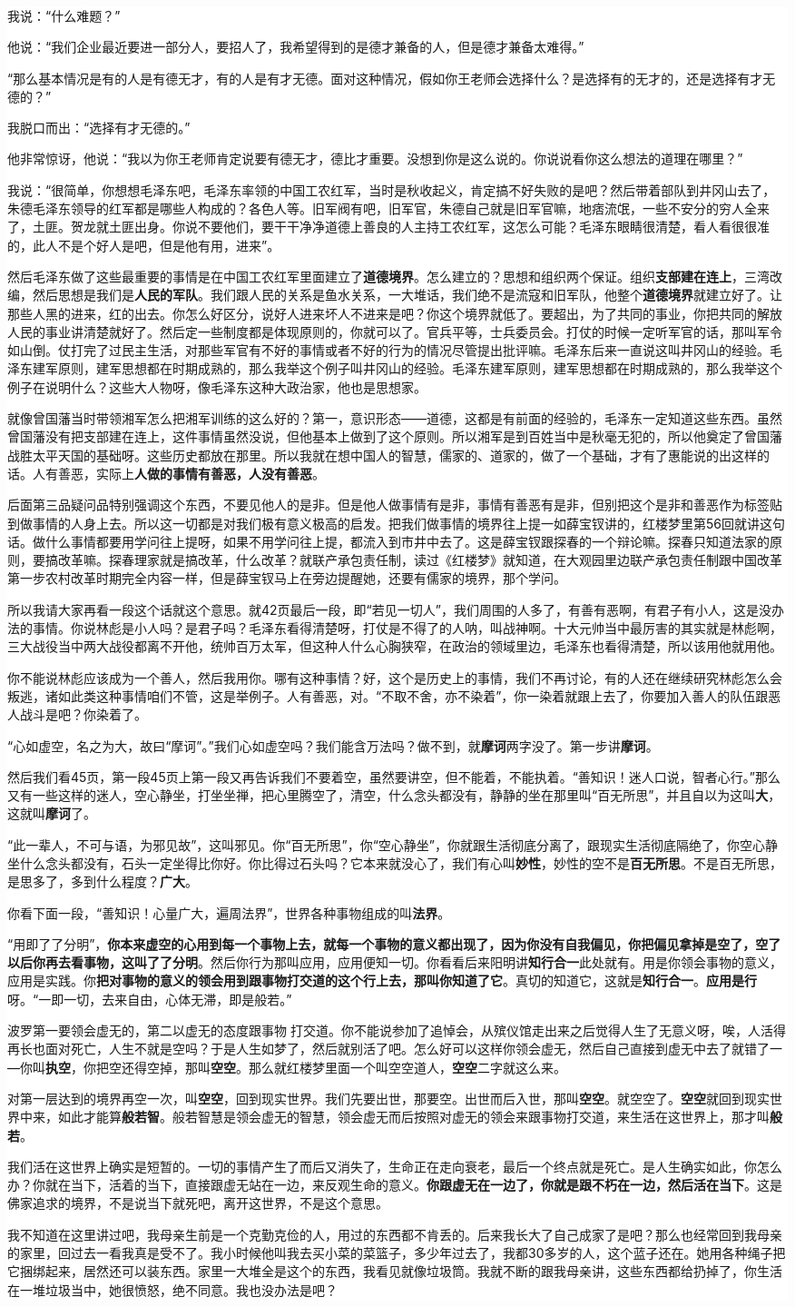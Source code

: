 我说：“什么难题？”

他说：“我们企业最近要进一部分人，要招人了，我希望得到的是德才兼备的人，但是德才兼备太难得。”

“那么基本情况是有的人是有德无才，有的人是有才无德。面对这种情况，假如你王老师会选择什么？是选择有的无才的，还是选择有才无德的？”

我脱口而出：“选择有才无德的。”

他非常惊讶，他说：“我以为你王老师肯定说要有德无才，德比才重要。没想到你是这么说的。你说说看你这么想法的道理在哪里？”

我说：“很简单，你想想毛泽东吧，毛泽东率领的中国工农红军，当时是秋收起义，肯定搞不好失败的是吧？然后带着部队到井冈山去了，朱德毛泽东领导的红军都是哪些人构成的？各色人等。旧军阀有吧，旧军官，朱德自己就是旧军官嘛，地痞流氓，一些不安分的穷人全来了，土匪。贺龙就土匪出身。你说不要他们，要干干净净道德上善良的人主持工农红军，这怎么可能？毛泽东眼睛很清楚，看人看很很准的，此人不是个好人是吧，但是他有用，进来”。

然后毛泽东做了这些最重要的事情是在中国工农红军里面建立了**道德境界**。怎么建立的？思想和组织两个保证。组织**支部建在连上**，三湾改编，然后思想是我们是**人民的军队**。我们跟人民的关系是鱼水关系，一大堆话，我们绝不是流寇和旧军队，他整个**道德境界**就建立好了。让那些人黑的进来，红的出去。你怎么好区分，说好人进来坏人不进来是吧？你这个境界就低了。要超出，为了共同的事业，你把共同的解放人民的事业讲清楚就好了。然后定一些制度都是体现原则的，你就可以了。官兵平等，士兵委员会。打仗的时候一定听军官的话，那叫军令如山倒。仗打完了过民主生活，对那些军官有不好的事情或者不好的行为的情况尽管提出批评嘛。毛泽东后来一直说这叫井冈山的经验。毛泽东建军原则，建军思想都在时期成熟的，那么我举这个例子叫井冈山的经验。毛泽东建军原则，建军思想都在时期成熟的，那么我举这个例子在说明什么？这些大人物呀，像毛泽东这种大政治家，他也是思想家。

就像曾国藩当时带领湘军怎么把湘军训练的这么好的？第一，意识形态——道德，这都是有前面的经验的，毛泽东一定知道这些东西。虽然曾国藩没有把支部建在连上，这件事情虽然没说，但他基本上做到了这个原则。所以湘军是到百姓当中是秋毫无犯的，所以他奠定了曾国藩战胜太平天国的基础呀。这些历史都放在那里。所以我就在想中国人的智慧，儒家的、道家的，做了一个基础，才有了惠能说的出这样的话。人有善恶，实际上**人做的事情有善恶，人没有善恶**。

后面第三品疑问品特别强调这个东西，不要见他人的是非。但是他人做事情有是非，事情有善恶有是非，但别把这个是非和善恶作为标签贴到做事情的人身上去。所以这一切都是对我们极有意义极高的启发。把我们做事情的境界往上提一如薛宝钗讲的，红楼梦里第56回就讲这句话。做什么事情都要用学问往上提呀，如果不用学问往上提，都流入到市井中去了。这是薛宝钗跟探春的一个辩论嘛。探春只知道法家的原则，要搞改革嘛。探春理家就是搞改革，什么改革？就联产承包责任制，读过《红楼梦》就知道，在大观园里边联产承包责任制跟中国改革第一步农村改革时期完全内容一样，但是薛宝钗马上在旁边提醒她，还要有儒家的境界，那个学问。

所以我请大家再看一段这个话就这个意思。就42页最后一段，即“若见一切人”，我们周围的人多了，有善有恶啊，有君子有小人，这是没办法的事情。你说林彪是小人吗？是君子吗？毛泽东看得清楚呀，打仗是不得了的人呐，叫战神啊。十大元帅当中最厉害的其实就是林彪啊，三大战役当中两大战役都离不开他，统帅百万太军，但这种人什么心胸狭窄，在政治的领域里边，毛泽东也看得清楚，所以该用他就用他。

你不能说林彪应该成为一个善人，然后我用你。哪有这种事情？好，这个是历史上的事情，我们不再讨论，有的人还在继续研究林彪怎么会叛逃，诸如此类这种事情咱们不管，这是举例子。人有善恶，对。“不取不舍，亦不染着”，你一染着就跟上去了，你要加入善人的队伍跟恶人战斗是吧？你染着了。

 “心如虚空，名之为大，故曰“摩诃”。”我们心如虚空吗？我们能含万法吗？做不到，就**摩诃**两字没了。第一步讲**摩诃**。

然后我们看45页，第一段45页上第一段又再告诉我们不要着空，虽然要讲空，但不能着，不能执着。“善知识！迷人口说，智者心行。”那么又有一些这样的迷人，空心静坐，打坐坐禅，把心里腾空了，清空，什么念头都没有，静静的坐在那里叫“百无所思”，并且自以为这叫**大**，这就叫**摩诃**了。

“此一辈人，不可与语，为邪见故”，这叫邪见。你“百无所思”，你“空心静坐”，你就跟生活彻底分离了，跟现实生活彻底隔绝了，你空心静坐什么念头都没有，石头一定坐得比你好。你比得过石头吗？它本来就没心了，我们有心叫**妙性**，妙性的空不是**百无所思**。不是百无所思，是思多了，多到什么程度？**广大**。

你看下面一段，“善知识！心量广大，遍周法界”，世界各种事物组成的叫**法界**。

“用即了了分明”，**你本来虚空的心用到每一个事物上去，就每一个事物的意义都出现了，因为你没有自我偏见，你把偏见拿掉是空了，空了以后你再去看事物，这叫了了分明**。然后你行为那叫应用，应用便知一切。你看看后来阳明讲**知行合一**此处就有。用是你领会事物的意义，应用是实践。你**把对事物的意义的领会用到跟事物打交道的这个行上去，那叫你知道了它**。真切的知道它，这就是**知行合一**。**应用是行**呀。“一即一切，去来自由，心体无滞，即是般若。”

波罗第一要领会虚无的，第二以虚无的态度跟事物 打交道。你不能说参加了追悼会，从殡仪馆走出来之后觉得人生了无意义呀，唉，人活得再长也面对死亡，人生不就是空吗？于是人生如梦了，然后就别活了吧。怎么好可以这样你领会虚无，然后自己直接到虚无中去了就错了一—你叫**执空**，你把空还得空掉，那叫**空空**。那么就红楼梦里面一个叫空空道人，**空空**二字就这么来。

对第一层达到的境界再空一次，叫**空空**，回到现实世界。我们先要出世，那要空。出世而后入世，那叫**空空**。就空空了。**空空**就回到现实世界中来，如此才能算**般若智**。般若智慧是领会虚无的智慧，领会虚无而后按照对虚无的领会来跟事物打交道，来生活在这世界上，那才叫**般若**。

我们活在这世界上确实是短暂的。一切的事情产生了而后又消失了，生命正在走向衰老，最后一个终点就是死亡。是人生确实如此，你怎么办？你就在当下，活着的当下，直接跟虚无站在一边，来反观生命的意义。**你跟虚无在一边了，你就是跟不朽在一边，然后活在当下**。这是佛家追求的境界，不是说当下就死吧，离开这世界，不是这个意思。

我不知道在这里讲过吧，我母亲生前是一个克勤克俭的人，用过的东西都不肯丢的。后来我长大了自己成家了是吧？那么也经常回到我母亲的家里，回过去一看我真是受不了。我小时候他叫我去买小菜的菜篮子，多少年过去了，我都30多岁的人，这个蓝子还在。她用各种绳子把它捆绑起来，居然还可以装东西。家里一大堆全是这个的东西，我看见就像垃圾筒。我就不断的跟我母亲讲，这些东西都给扔掉了，你生活在一堆垃圾当中，她很愤怒，绝不同意。我也没办法是吧？
